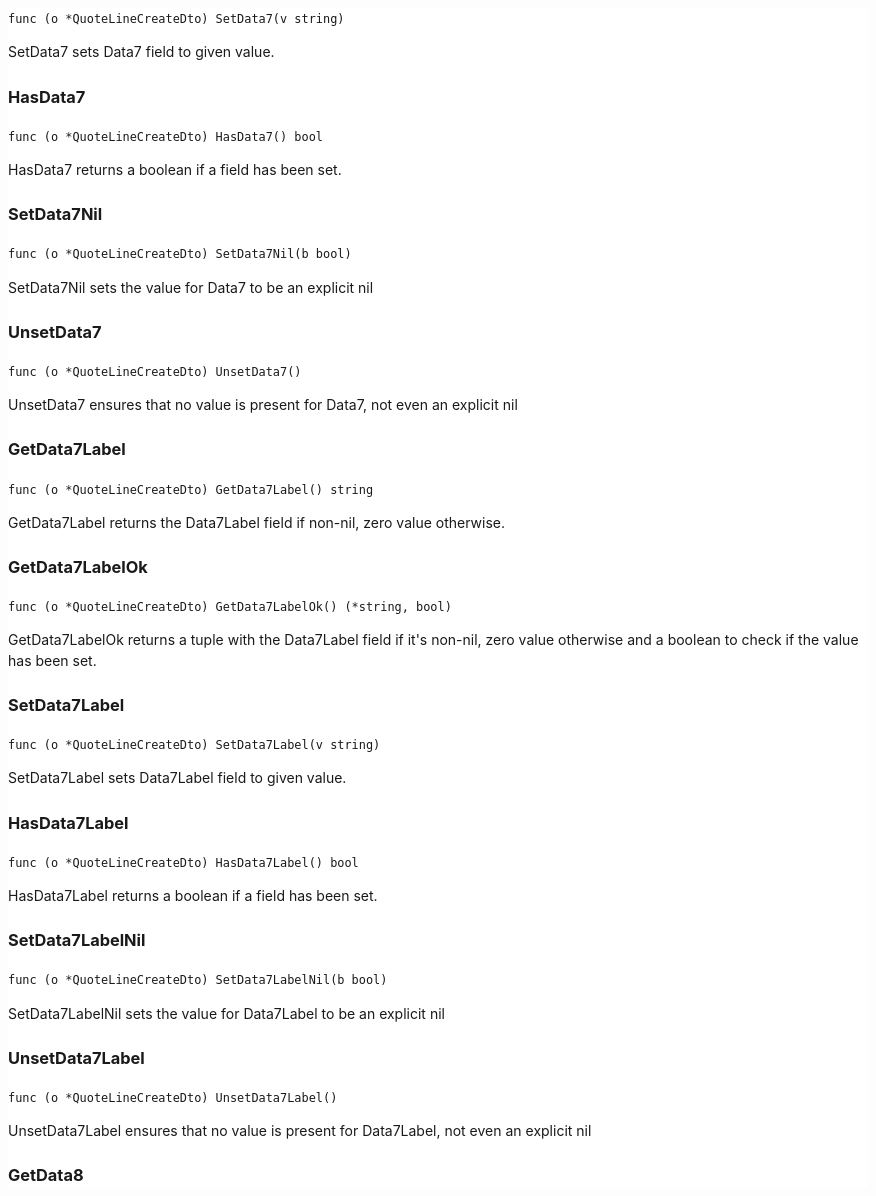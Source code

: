 `func (o *QuoteLineCreateDto) SetData7(v string)`

SetData7 sets Data7 field to given value.

### HasData7

`func (o *QuoteLineCreateDto) HasData7() bool`

HasData7 returns a boolean if a field has been set.

### SetData7Nil

`func (o *QuoteLineCreateDto) SetData7Nil(b bool)`

 SetData7Nil sets the value for Data7 to be an explicit nil

### UnsetData7
`func (o *QuoteLineCreateDto) UnsetData7()`

UnsetData7 ensures that no value is present for Data7, not even an explicit nil
### GetData7Label

`func (o *QuoteLineCreateDto) GetData7Label() string`

GetData7Label returns the Data7Label field if non-nil, zero value otherwise.

### GetData7LabelOk

`func (o *QuoteLineCreateDto) GetData7LabelOk() (*string, bool)`

GetData7LabelOk returns a tuple with the Data7Label field if it's non-nil, zero value otherwise
and a boolean to check if the value has been set.

### SetData7Label

`func (o *QuoteLineCreateDto) SetData7Label(v string)`

SetData7Label sets Data7Label field to given value.

### HasData7Label

`func (o *QuoteLineCreateDto) HasData7Label() bool`

HasData7Label returns a boolean if a field has been set.

### SetData7LabelNil

`func (o *QuoteLineCreateDto) SetData7LabelNil(b bool)`

 SetData7LabelNil sets the value for Data7Label to be an explicit nil

### UnsetData7Label
`func (o *QuoteLineCreateDto) UnsetData7Label()`

UnsetData7Label ensures that no value is present for Data7Label, not even an explicit nil
### GetData8
